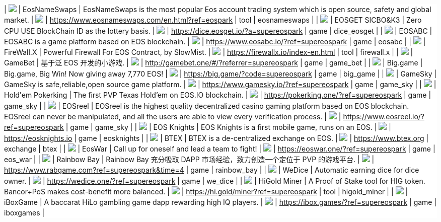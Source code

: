 | <img src="https://raw.githubusercontent.com/BlockABC/eospark-cooperation/master/dapps/img/eosnameswaps_logo.png" /> | EosNameSwaps | EosNameSwaps is the most popular Eos account trading system which is open source, safety and global market. | <img src="https://raw.githubusercontent.com/BlockABC/eospark-cooperation/master/dapps/img/eosnameswaps.png" /> | https://www.eosnameswaps.com/en.html?ref=eospark | tool | eosnameswaps | 
| <img src="https://raw.githubusercontent.com/BlockABC/eospark-cooperation/master/dapps/img/dice_eosget_logo.png" /> | EOSGET SICBO&K3 | Zero CPU USE BlockChain ID as the lottery basis. | <img src="https://raw.githubusercontent.com/BlockABC/eospark-cooperation/master/dapps/img/dice_eosget.png" /> | https://dice.eosget.io/?a=supereospark | game | dice_eosget | 
| <img src="https://raw.githubusercontent.com/BlockABC/eospark-cooperation/master/dapps/img/eosabc_logo.png" /> | EOSABC | EOSABC is a game platform based on EOS blockchain. | <img src="https://raw.githubusercontent.com/BlockABC/eospark-cooperation/master/dapps/img/eosabc.png" /> | https://www.eosabc.io/?ref=supereospark | game | eosabc | 
| <img src="https://raw.githubusercontent.com/BlockABC/eospark-cooperation/master/dapps/img/firewallx_logo.png" /> | FireWall.X | Powerful Firewall For EOS Contract, by SlowMist. | <img src="https://raw.githubusercontent.com/BlockABC/eospark-cooperation/master/dapps/img/firewallx.png" /> | https://firewallx.io/index-en.html | tool | firewall.x | 
| <img src="https://raw.githubusercontent.com/BlockABC/eospark-cooperation/master/dapps/img/game_bet_logo.png" /> | GameBet | 基于泛 EOS 开发的小游戏. | <img src="https://raw.githubusercontent.com/BlockABC/eospark-cooperation/master/dapps/img/game_bet.png" /> | http://gamebet.one/#/?referrer=supereospark | game | game_bet | 
| <img src="https://raw.githubusercontent.com/BlockABC/eospark-cooperation/master/dapps/img/big_game_logo.png" /> | Big.game | Big.game, Big Win! Now giving away 7,770 EOS! | <img src="https://raw.githubusercontent.com/BlockABC/eospark-cooperation/master/dapps/img/big_game.png" /> | https://big.game/?code=supereospark | game | big_game | 
| <img src="https://raw.githubusercontent.com/BlockABC/eospark-cooperation/master/dapps/img/game_sky_logo.png" /> | GameSky | GameSky is safe,reliable,open source game platform. | <img src="https://raw.githubusercontent.com/BlockABC/eospark-cooperation/master/dapps/img/game_sky.png" /> | https://www.gamesky.io/?ref=supereospark | game | game_sky | 
| <img src="https://raw.githubusercontent.com/BlockABC/eospark-cooperation/master/dapps/img/pokerking_logo.png" /> | Hold'em Pokerking | The first PVP Texas Hold’em on EOS.IO blockchain. | <img src="https://raw.githubusercontent.com/BlockABC/eospark-cooperation/master/dapps/img/pokerking.png" /> | https://pokerking.one/?ref=supereospark | game | game_sky | 
| <img src="https://raw.githubusercontent.com/BlockABC/eospark-cooperation/master/dapps/img/eosreel_logo.png" /> | EOSreel | EOSreel is the highest quality decentralized casino gaming platform based on EOS blockchain. EOSreel can never be manipulated, and all the users are able to view every verification process. | <img src="https://raw.githubusercontent.com/BlockABC/eospark-cooperation/master/dapps/img/eosreel.png" /> | https://www.eosreel.io/?ref=supereospark | game | game_sky | 
| <img src="https://raw.githubusercontent.com/BlockABC/eospark-cooperation/master/dapps/img/eosknights_logo.png" /> | EOS Knights | EOS Knights is a first mobile game, runs on an EOS. | <img src="https://raw.githubusercontent.com/BlockABC/eospark-cooperation/master/dapps/img/eosknights.png" /> | https://eosknights.io | game | eosknights | 
| <img src="https://raw.githubusercontent.com/BlockABC/eospark-cooperation/master/dapps/img/btex_logo.png" /> | BTEX | BTEX is a de-centralized exchange on EOS. | <img src="https://raw.githubusercontent.com/BlockABC/eospark-cooperation/master/dapps/img/btex.png" /> | https://www.btex.org | exchange | btex | 
| <img src="https://raw.githubusercontent.com/BlockABC/eospark-cooperation/master/dapps/img/eos_war_logo.png" /> | EosWar | Call up for oneself and lead a team to fight! | <img src="https://raw.githubusercontent.com/BlockABC/eospark-cooperation/master/dapps/img/eos_war.png" /> | https://eoswar.one/?ref=supereospark | game | eos_war | 
| <img src="https://raw.githubusercontent.com/BlockABC/eospark-cooperation/master/dapps/img/rainbow_bay_logo.png" /> | Rainbow Bay | Rainbow Bay 充分吸取 DAPP 市场经验，致力创造一个定位于 PVP 的游戏平台. | <img src="https://raw.githubusercontent.com/BlockABC/eospark-cooperation/master/dapps/img/rainbow_bay.png" /> | https://www.rabgame.com?ref=supereospark&time=4 | game | rainbow_bay | 
| <img src="https://raw.githubusercontent.com/BlockABC/eospark-cooperation/master/dapps/img/we_dice_logo.png" /> | WeDice | Automatic earning dice for dice owner. | <img src="https://raw.githubusercontent.com/BlockABC/eospark-cooperation/master/dapps/img/we_dice.png" /> | https://wedice.one/?ref=supereospark | game | we_dice | 
| <img src="https://raw.githubusercontent.com/BlockABC/eospark-cooperation/master/dapps/img/higold_miner_logo.png" /> | HiGold Miner | A Proof of Stake tool for HIG token. Bancor+PoS makes cost-benefit more balanced. | <img src="https://raw.githubusercontent.com/BlockABC/eospark-cooperation/master/dapps/img/higold_miner.png" /> | https://hi.gold/miner?ref=supereospark | tool | higold_miner | 
| <img src="https://raw.githubusercontent.com/BlockABC/eospark-cooperation/master/dapps/img/iboxgames_logo.png" /> | iBoxGame | A baccarat HiLo gambling game dapp rewarding high IQ players. | <img src="https://raw.githubusercontent.com/BlockABC/eospark-cooperation/master/dapps/img/iboxgames.png" /> | https://ibox.games/?ref=supereospark | game | iboxgames | 